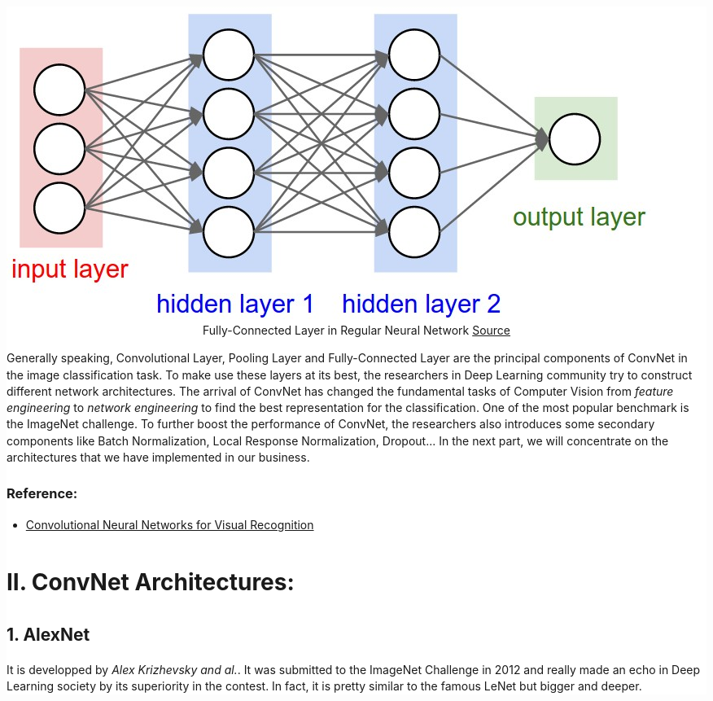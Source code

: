  <img src="/images/Introduction_CNN/neural_net2.jpeg" alt="" align="middle">
 <div align="center">Fully-Connected Layer in Regular Neural Network <a href="http://cs231n.github.io/assets/nn1/neural_net2.jpeg">Source</a></div>
</p>  

Generally speaking, Convolutional Layer, Pooling Layer and Fully-Connected Layer are 
the principal components of ConvNet in the image classification task. To make use these layers at its best, the 
researchers in Deep Learning community try to construct different network architectures. The arrival of ConvNet has 
changed the fundamental tasks of Computer Vision from *feature engineering* to *network engineering* to find the best 
representation for the classification. One of the most popular benchmark is the ImageNet challenge. To further boost the 
performance of ConvNet, the researchers also introduces some secondary components like Batch Normalization, Local 
Response Normalization, Dropout...
In the next part, we will concentrate on the architectures that we have implemented in our business.  

### Reference: 
- [Convolutional Neural Networks for Visual Recognition](http://cs231n.github.io/convolutional-networks/)  

# II. ConvNet Architectures: 
## 1. AlexNet  
It is developped by _Alex Krizhevsky and al._. It was submitted to the ImageNet 
Challenge in 2012 and really made an echo in Deep Learning society by its superiority in the contest. In fact, it is 
pretty similar to the famous LeNet but bigger and deeper.  

